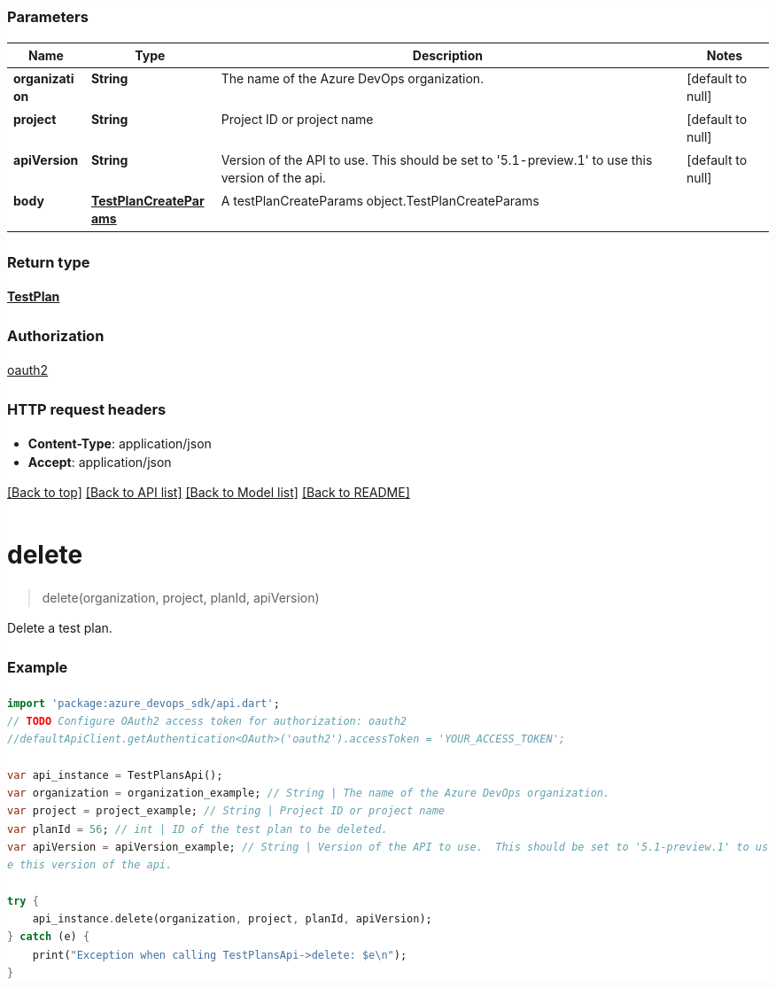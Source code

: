 ### Parameters

Name | Type | Description  | Notes
------------- | ------------- | ------------- | -------------
 **organization** | **String**| The name of the Azure DevOps organization. | [default to null]
 **project** | **String**| Project ID or project name | [default to null]
 **apiVersion** | **String**| Version of the API to use.  This should be set to &#39;5.1-preview.1&#39; to use this version of the api. | [default to null]
 **body** | [**TestPlanCreateParams**](TestPlanCreateParams.md)| A testPlanCreateParams object.TestPlanCreateParams | 

### Return type

[**TestPlan**](TestPlan.md)

### Authorization

[oauth2](../README.md#oauth2)

### HTTP request headers

 - **Content-Type**: application/json
 - **Accept**: application/json

[[Back to top]](#) [[Back to API list]](../README.md#documentation-for-api-endpoints) [[Back to Model list]](../README.md#documentation-for-models) [[Back to README]](../README.md)

# **delete**
> delete(organization, project, planId, apiVersion)



Delete a test plan.

### Example 
```dart
import 'package:azure_devops_sdk/api.dart';
// TODO Configure OAuth2 access token for authorization: oauth2
//defaultApiClient.getAuthentication<OAuth>('oauth2').accessToken = 'YOUR_ACCESS_TOKEN';

var api_instance = TestPlansApi();
var organization = organization_example; // String | The name of the Azure DevOps organization.
var project = project_example; // String | Project ID or project name
var planId = 56; // int | ID of the test plan to be deleted.
var apiVersion = apiVersion_example; // String | Version of the API to use.  This should be set to '5.1-preview.1' to use this version of the api.

try { 
    api_instance.delete(organization, project, planId, apiVersion);
} catch (e) {
    print("Exception when calling TestPlansApi->delete: $e\n");
}
```

